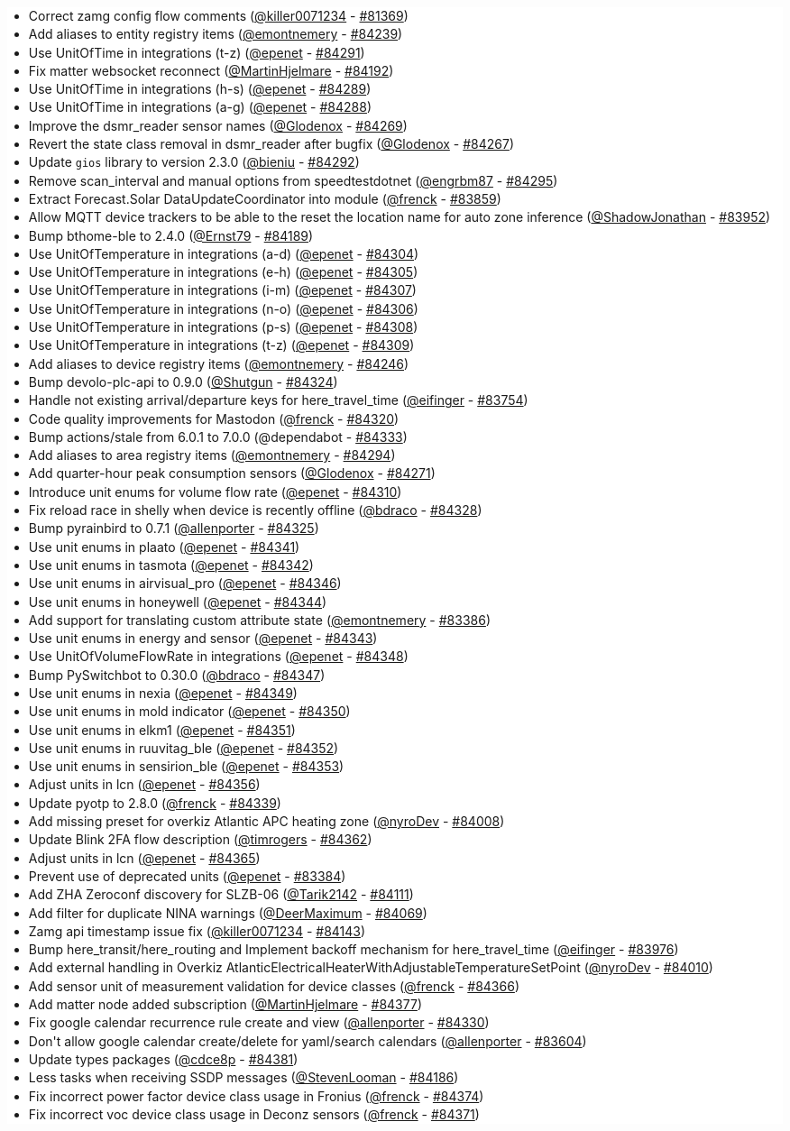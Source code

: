 - Correct zamg config flow comments ([@killer0071234] - [#81369])
- Add aliases to entity registry items ([@emontnemery] - [#84239])
- Use UnitOfTime in integrations (t-z) ([@epenet] - [#84291])
- Fix matter websocket reconnect ([@MartinHjelmare] - [#84192])
- Use UnitOfTime in integrations (h-s) ([@epenet] - [#84289])
- Use UnitOfTime in integrations (a-g) ([@epenet] - [#84288])
- Improve the dsmr_reader sensor names ([@Glodenox] - [#84269])
- Revert the state class removal in dsmr_reader after bugfix ([@Glodenox] - [#84267])
- Update `gios` library to version 2.3.0 ([@bieniu] - [#84292])
- Remove scan_interval and manual options from speedtestdotnet ([@engrbm87] - [#84295])
- Extract Forecast.Solar DataUpdateCoordinator into module ([@frenck] - [#83859])
- Allow MQTT device trackers to be able to the reset the location name for auto zone inference ([@ShadowJonathan] - [#83952])
- Bump bthome-ble to 2.4.0 ([@Ernst79] - [#84189])
- Use UnitOfTemperature in integrations (a-d) ([@epenet] - [#84304])
- Use UnitOfTemperature in integrations (e-h) ([@epenet] - [#84305])
- Use UnitOfTemperature in integrations (i-m) ([@epenet] - [#84307])
- Use UnitOfTemperature in integrations (n-o) ([@epenet] - [#84306])
- Use UnitOfTemperature in integrations (p-s) ([@epenet] - [#84308])
- Use UnitOfTemperature in integrations (t-z) ([@epenet] - [#84309])
- Add aliases to device registry items ([@emontnemery] - [#84246])
- Bump devolo-plc-api to 0.9.0 ([@Shutgun] - [#84324])
- Handle not existing arrival/departure keys for here_travel_time ([@eifinger] - [#83754])
- Code quality improvements for Mastodon ([@frenck] - [#84320])
- Bump actions/stale from 6.0.1 to 7.0.0 (@dependabot - [#84333])
- Add aliases to area registry items ([@emontnemery] - [#84294])
- Add quarter-hour peak consumption sensors ([@Glodenox] - [#84271])
- Introduce unit enums for volume flow rate ([@epenet] - [#84310])
- Fix reload race in shelly when device is recently offline ([@bdraco] - [#84328])
- Bump pyrainbird to 0.7.1 ([@allenporter] - [#84325])
- Use unit enums in plaato ([@epenet] - [#84341])
- Use unit enums in tasmota ([@epenet] - [#84342])
- Use unit enums in airvisual_pro ([@epenet] - [#84346])
- Use unit enums in honeywell ([@epenet] - [#84344])
- Add support for translating custom attribute state ([@emontnemery] - [#83386])
- Use unit enums in energy and sensor ([@epenet] - [#84343])
- Use UnitOfVolumeFlowRate in integrations ([@epenet] - [#84348])
- Bump PySwitchbot to 0.30.0 ([@bdraco] - [#84347])
- Use unit enums in nexia ([@epenet] - [#84349])
- Use unit enums in mold indicator ([@epenet] - [#84350])
- Use unit enums in elkm1 ([@epenet] - [#84351])
- Use unit enums in ruuvitag_ble ([@epenet] - [#84352])
- Use unit enums in sensirion_ble ([@epenet] - [#84353])
- Adjust units in lcn ([@epenet] - [#84356])
- Update pyotp to 2.8.0 ([@frenck] - [#84339])
- Add missing preset for overkiz Atlantic APC heating zone ([@nyroDev] - [#84008])
- Update Blink 2FA flow description ([@timrogers] - [#84362])
- Adjust units in lcn ([@epenet] - [#84365])
- Prevent use of deprecated units ([@epenet] - [#83384])
- Add ZHA Zeroconf discovery for SLZB-06 ([@Tarik2142] - [#84111])
- Add filter for duplicate NINA warnings ([@DeerMaximum] - [#84069])
- Zamg api timestamp issue fix ([@killer0071234] - [#84143])
- Bump here_transit/here_routing and Implement backoff mechanism for here_travel_time ([@eifinger] - [#83976])
- Add external handling in Overkiz AtlanticElectricalHeaterWithAdjustableTemperatureSetPoint ([@nyroDev] - [#84010])
- Add sensor unit of measurement validation for device classes ([@frenck] - [#84366])
- Add matter node added subscription ([@MartinHjelmare] - [#84377])
- Fix google calendar recurrence rule create and view ([@allenporter] - [#84330])
- Don't allow google calendar create/delete for yaml/search calendars ([@allenporter] - [#83604])
- Update types packages ([@cdce8p] - [#84381])
- Less tasks when receiving SSDP messages ([@StevenLooman] - [#84186])
- Fix incorrect power factor device class usage in Fronius ([@frenck] - [#84374])
- Fix incorrect voc device class usage in Deconz sensors ([@frenck] - [#84371])

[#71307]: https://github.com/home-assistant/core/pull/71307
[#74292]: https://github.com/home-assistant/core/pull/74292
[#74619]: https://github.com/home-assistant/core/pull/74619
[#75037]: https://github.com/home-assistant/core/pull/75037
[#75365]: https://github.com/home-assistant/core/pull/75365
[#77028]: https://github.com/home-assistant/core/pull/77028
[#78952]: https://github.com/home-assistant/core/pull/78952
[#79427]: https://github.com/home-assistant/core/pull/79427
[#79770]: https://github.com/home-assistant/core/pull/79770
[#81090]: https://github.com/home-assistant/core/pull/81090
[#81369]: https://github.com/home-assistant/core/pull/81369
[#81643]: https://github.com/home-assistant/core/pull/81643
[#81768]: https://github.com/home-assistant/core/pull/81768
[#81821]: https://github.com/home-assistant/core/pull/81821
[#81930]: https://github.com/home-assistant/core/pull/81930
[#82110]: https://github.com/home-assistant/core/pull/82110
[#82328]: https://github.com/home-assistant/core/pull/82328
[#82366]: https://github.com/home-assistant/core/pull/82366
[#82446]: https://github.com/home-assistant/core/pull/82446
[#82489]: https://github.com/home-assistant/core/pull/82489
[#82548]: https://github.com/home-assistant/core/pull/82548
[#82701]: https://github.com/home-assistant/core/pull/82701
[#82740]: https://github.com/home-assistant/core/pull/82740
[#82966]: https://github.com/home-assistant/core/pull/82966
[#82990]: https://github.com/home-assistant/core/pull/82990
[#82992]: https://github.com/home-assistant/core/pull/82992
[#83025]: https://github.com/home-assistant/core/pull/83025
[#83026]: https://github.com/home-assistant/core/pull/83026
[#83027]: https://github.com/home-assistant/core/pull/83027
[#83028]: https://github.com/home-assistant/core/pull/83028
[#83029]: https://github.com/home-assistant/core/pull/83029
[#83034]: https://github.com/home-assistant/core/pull/83034
[#83042]: https://github.com/home-assistant/core/pull/83042
[#83053]: https://github.com/home-assistant/core/pull/83053
[#83066]: https://github.com/home-assistant/core/pull/83066
[#83073]: https://github.com/home-assistant/core/pull/83073
[#83086]: https://github.com/home-assistant/core/pull/83086
[#83103]: https://github.com/home-assistant/core/pull/83103
[#83105]: https://github.com/home-assistant/core/pull/83105
[#83107]: https://github.com/home-assistant/core/pull/83107
[#83108]: https://github.com/home-assistant/core/pull/83108
[#83109]: https://github.com/home-assistant/core/pull/83109
[#83111]: https://github.com/home-assistant/core/pull/83111
[#83116]: https://github.com/home-assistant/core/pull/83116
[#83119]: https://github.com/home-assistant/core/pull/83119
[#83120]: https://github.com/home-assistant/core/pull/83120
[#83121]: https://github.com/home-assistant/core/pull/83121
[#83122]: https://github.com/home-assistant/core/pull/83122
[#83123]: https://github.com/home-assistant/core/pull/83123
[#83124]: https://github.com/home-assistant/core/pull/83124
[#83125]: https://github.com/home-assistant/core/pull/83125
[#83127]: https://github.com/home-assistant/core/pull/83127
[#83129]: https://github.com/home-assistant/core/pull/83129
[#83130]: https://github.com/home-assistant/core/pull/83130
[#83131]: https://github.com/home-assistant/core/pull/83131
[#83132]: https://github.com/home-assistant/core/pull/83132
[#83143]: https://github.com/home-assistant/core/pull/83143
[#83151]: https://github.com/home-assistant/core/pull/83151
[#83167]: https://github.com/home-assistant/core/pull/83167
[#83171]: https://github.com/home-assistant/core/pull/83171
[#83172]: https://github.com/home-assistant/core/pull/83172
[#83185]: https://github.com/home-assistant/core/pull/83185
[#83195]: https://github.com/home-assistant/core/pull/83195
[#83198]: https://github.com/home-assistant/core/pull/83198
[#83203]: https://github.com/home-assistant/core/pull/83203
[#83208]: https://github.com/home-assistant/core/pull/83208
[#83216]: https://github.com/home-assistant/core/pull/83216
[#83228]: https://github.com/home-assistant/core/pull/83228
[#83229]: https://github.com/home-assistant/core/pull/83229
[#83230]: https://github.com/home-assistant/core/pull/83230
[#83241]: https://github.com/home-assistant/core/pull/83241
[#83258]: https://github.com/home-assistant/core/pull/83258
[#83259]: https://github.com/home-assistant/core/pull/83259
[#83269]: https://github.com/home-assistant/core/pull/83269
[#83273]: https://github.com/home-assistant/core/pull/83273
[#83286]: https://github.com/home-assistant/core/pull/83286
[#83287]: https://github.com/home-assistant/core/pull/83287
[#83288]: https://github.com/home-assistant/core/pull/83288
[#83289]: https://github.com/home-assistant/core/pull/83289
[#83290]: https://github.com/home-assistant/core/pull/83290
[#83291]: https://github.com/home-assistant/core/pull/83291
[#83292]: https://github.com/home-assistant/core/pull/83292
[#83293]: https://github.com/home-assistant/core/pull/83293
[#83294]: https://github.com/home-assistant/core/pull/83294
[#83295]: https://github.com/home-assistant/core/pull/83295
[#83296]: https://github.com/home-assistant/core/pull/83296
[#83297]: https://github.com/home-assistant/core/pull/83297
[#83298]: https://github.com/home-assistant/core/pull/83298
[#83300]: https://github.com/home-assistant/core/pull/83300
[#83301]: https://github.com/home-assistant/core/pull/83301
[#83303]: https://github.com/home-assistant/core/pull/83303
[#83304]: https://github.com/home-assistant/core/pull/83304
[#83305]: https://github.com/home-assistant/core/pull/83305
[#83306]: https://github.com/home-assistant/core/pull/83306
[#83308]: https://github.com/home-assistant/core/pull/83308
[#83310]: https://github.com/home-assistant/core/pull/83310
[#83311]: https://github.com/home-assistant/core/pull/83311
[#83314]: https://github.com/home-assistant/core/pull/83314
[#83315]: https://github.com/home-assistant/core/pull/83315
[#83316]: https://github.com/home-assistant/core/pull/83316
[#83318]: https://github.com/home-assistant/core/pull/83318
[#83321]: https://github.com/home-assistant/core/pull/83321
[#83322]: https://github.com/home-assistant/core/pull/83322
[#83323]: https://github.com/home-assistant/core/pull/83323
[#83324]: https://github.com/home-assistant/core/pull/83324
[#83325]: https://github.com/home-assistant/core/pull/83325
[#83327]: https://github.com/home-assistant/core/pull/83327
[#83329]: https://github.com/home-assistant/core/pull/83329
[#83330]: https://github.com/home-assistant/core/pull/83330
[#83331]: https://github.com/home-assistant/core/pull/83331
[#83334]: https://github.com/home-assistant/core/pull/83334
[#83337]: https://github.com/home-assistant/core/pull/83337
[#83338]: https://github.com/home-assistant/core/pull/83338
[#83342]: https://github.com/home-assistant/core/pull/83342
[#83344]: https://github.com/home-assistant/core/pull/83344
[#83347]: https://github.com/home-assistant/core/pull/83347
[#83357]: https://github.com/home-assistant/core/pull/83357
[#83360]: https://github.com/home-assistant/core/pull/83360
[#83361]: https://github.com/home-assistant/core/pull/83361
[#83362]: https://github.com/home-assistant/core/pull/83362
[#83363]: https://github.com/home-assistant/core/pull/83363
[#83364]: https://github.com/home-assistant/core/pull/83364
[#83365]: https://github.com/home-assistant/core/pull/83365
[#83366]: https://github.com/home-assistant/core/pull/83366
[#83367]: https://github.com/home-assistant/core/pull/83367
[#83368]: https://github.com/home-assistant/core/pull/83368
[#83369]: https://github.com/home-assistant/core/pull/83369
[#83370]: https://github.com/home-assistant/core/pull/83370
[#83371]: https://github.com/home-assistant/core/pull/83371
[#83372]: https://github.com/home-assistant/core/pull/83372
[#83376]: https://github.com/home-assistant/core/pull/83376
[#83377]: https://github.com/home-assistant/core/pull/83377
[#83379]: https://github.com/home-assistant/core/pull/83379
[#83384]: https://github.com/home-assistant/core/pull/83384
[#83385]: https://github.com/home-assistant/core/pull/83385
[#83386]: https://github.com/home-assistant/core/pull/83386
[#83387]: https://github.com/home-assistant/core/pull/83387
[#83388]: https://github.com/home-assistant/core/pull/83388
[#83390]: https://github.com/home-assistant/core/pull/83390
[#83391]: https://github.com/home-assistant/core/pull/83391
[#83392]: https://github.com/home-assistant/core/pull/83392
[#83393]: https://github.com/home-assistant/core/pull/83393
[#83394]: https://github.com/home-assistant/core/pull/83394
[#83395]: https://github.com/home-assistant/core/pull/83395
[#83396]: https://github.com/home-assistant/core/pull/83396
[#83397]: https://github.com/home-assistant/core/pull/83397
[#83398]: https://github.com/home-assistant/core/pull/83398
[#83399]: https://github.com/home-assistant/core/pull/83399
[#83400]: https://github.com/home-assistant/core/pull/83400
[#83402]: https://github.com/home-assistant/core/pull/83402
[#83405]: https://github.com/home-assistant/core/pull/83405
[#83406]: https://github.com/home-assistant/core/pull/83406
[#83409]: https://github.com/home-assistant/core/pull/83409
[#83414]: https://github.com/home-assistant/core/pull/83414
[#83419]: https://github.com/home-assistant/core/pull/83419
[#83420]: https://github.com/home-assistant/core/pull/83420
[#83421]: https://github.com/home-assistant/core/pull/83421
[#83436]: https://github.com/home-assistant/core/pull/83436
[#83438]: https://github.com/home-assistant/core/pull/83438
[#83440]: https://github.com/home-assistant/core/pull/83440
[#83445]: https://github.com/home-assistant/core/pull/83445
[#83450]: https://github.com/home-assistant/core/pull/83450
[#83451]: https://github.com/home-assistant/core/pull/83451
[#83452]: https://github.com/home-assistant/core/pull/83452
[#83453]: https://github.com/home-assistant/core/pull/83453
[#83455]: https://github.com/home-assistant/core/pull/83455
[#83456]: https://github.com/home-assistant/core/pull/83456
[#83480]: https://github.com/home-assistant/core/pull/83480
[#83486]: https://github.com/home-assistant/core/pull/83486
[#83490]: https://github.com/home-assistant/core/pull/83490
[#83495]: https://github.com/home-assistant/core/pull/83495
[#83506]: https://github.com/home-assistant/core/pull/83506
[#83525]: https://github.com/home-assistant/core/pull/83525
[#83530]: https://github.com/home-assistant/core/pull/83530
[#83533]: https://github.com/home-assistant/core/pull/83533
[#83534]: https://github.com/home-assistant/core/pull/83534
[#83546]: https://github.com/home-assistant/core/pull/83546
[#83560]: https://github.com/home-assistant/core/pull/83560
[#83574]: https://github.com/home-assistant/core/pull/83574
[#83576]: https://github.com/home-assistant/core/pull/83576
[#83577]: https://github.com/home-assistant/core/pull/83577
[#83580]: https://github.com/home-assistant/core/pull/83580
[#83581]: https://github.com/home-assistant/core/pull/83581
[#83582]: https://github.com/home-assistant/core/pull/83582
[#83583]: https://github.com/home-assistant/core/pull/83583
[#83584]: https://github.com/home-assistant/core/pull/83584
[#83585]: https://github.com/home-assistant/core/pull/83585
[#83586]: https://github.com/home-assistant/core/pull/83586
[#83590]: https://github.com/home-assistant/core/pull/83590
[#83598]: https://github.com/home-assistant/core/pull/83598
[#83599]: https://github.com/home-assistant/core/pull/83599
[#83601]: https://github.com/home-assistant/core/pull/83601
[#83604]: https://github.com/home-assistant/core/pull/83604
[#83607]: https://github.com/home-assistant/core/pull/83607
[#83610]: https://github.com/home-assistant/core/pull/83610
[#83611]: https://github.com/home-assistant/core/pull/83611
[#83612]: https://github.com/home-assistant/core/pull/83612
[#83622]: https://github.com/home-assistant/core/pull/83622
[#83623]: https://github.com/home-assistant/core/pull/83623
[#83627]: https://github.com/home-assistant/core/pull/83627
[#83628]: https://github.com/home-assistant/core/pull/83628
[#83633]: https://github.com/home-assistant/core/pull/83633
[#83634]: https://github.com/home-assistant/core/pull/83634
[#83639]: https://github.com/home-assistant/core/pull/83639
[#83641]: https://github.com/home-assistant/core/pull/83641
[#83646]: https://github.com/home-assistant/core/pull/83646
[#83647]: https://github.com/home-assistant/core/pull/83647
[#83648]: https://github.com/home-assistant/core/pull/83648
[#83649]: https://github.com/home-assistant/core/pull/83649
[#83650]: https://github.com/home-assistant/core/pull/83650
[#83651]: https://github.com/home-assistant/core/pull/83651
[#83653]: https://github.com/home-assistant/core/pull/83653
[#83654]: https://github.com/home-assistant/core/pull/83654
[#83656]: https://github.com/home-assistant/core/pull/83656
[#83657]: https://github.com/home-assistant/core/pull/83657
[#83658]: https://github.com/home-assistant/core/pull/83658
[#83660]: https://github.com/home-assistant/core/pull/83660
[#83666]: https://github.com/home-assistant/core/pull/83666
[#83668]: https://github.com/home-assistant/core/pull/83668
[#83674]: https://github.com/home-assistant/core/pull/83674
[#83675]: https://github.com/home-assistant/core/pull/83675
[#83682]: https://github.com/home-assistant/core/pull/83682
[#83685]: https://github.com/home-assistant/core/pull/83685
[#83691]: https://github.com/home-assistant/core/pull/83691
[#83694]: https://github.com/home-assistant/core/pull/83694
[#83696]: https://github.com/home-assistant/core/pull/83696
[#83699]: https://github.com/home-assistant/core/pull/83699
[#83700]: https://github.com/home-assistant/core/pull/83700
[#83701]: https://github.com/home-assistant/core/pull/83701
[#83703]: https://github.com/home-assistant/core/pull/83703
[#83705]: https://github.com/home-assistant/core/pull/83705
[#83726]: https://github.com/home-assistant/core/pull/83726
[#83728]: https://github.com/home-assistant/core/pull/83728
[#83729]: https://github.com/home-assistant/core/pull/83729
[#83738]: https://github.com/home-assistant/core/pull/83738
[#83741]: https://github.com/home-assistant/core/pull/83741
[#83742]: https://github.com/home-assistant/core/pull/83742
[#83748]: https://github.com/home-assistant/core/pull/83748
[#83754]: https://github.com/home-assistant/core/pull/83754
[#83761]: https://github.com/home-assistant/core/pull/83761
[#83763]: https://github.com/home-assistant/core/pull/83763
[#83767]: https://github.com/home-assistant/core/pull/83767
[#83770]: https://github.com/home-assistant/core/pull/83770
[#83771]: https://github.com/home-assistant/core/pull/83771
[#83774]: https://github.com/home-assistant/core/pull/83774
[#83775]: https://github.com/home-assistant/core/pull/83775
[#83784]: https://github.com/home-assistant/core/pull/83784
[#83793]: https://github.com/home-assistant/core/pull/83793
[#83796]: https://github.com/home-assistant/core/pull/83796
[#83801]: https://github.com/home-assistant/core/pull/83801
[#83805]: https://github.com/home-assistant/core/pull/83805
[#83806]: https://github.com/home-assistant/core/pull/83806
[#83807]: https://github.com/home-assistant/core/pull/83807
[#83808]: https://github.com/home-assistant/core/pull/83808
[#83809]: https://github.com/home-assistant/core/pull/83809
[#83810]: https://github.com/home-assistant/core/pull/83810
[#83811]: https://github.com/home-assistant/core/pull/83811
[#83812]: https://github.com/home-assistant/core/pull/83812
[#83814]: https://github.com/home-assistant/core/pull/83814
[#83815]: https://github.com/home-assistant/core/pull/83815
[#83817]: https://github.com/home-assistant/core/pull/83817
[#83818]: https://github.com/home-assistant/core/pull/83818
[#83820]: https://github.com/home-assistant/core/pull/83820
[#83821]: https://github.com/home-assistant/core/pull/83821
[#83822]: https://github.com/home-assistant/core/pull/83822
[#83823]: https://github.com/home-assistant/core/pull/83823
[#83824]: https://github.com/home-assistant/core/pull/83824
[#83825]: https://github.com/home-assistant/core/pull/83825
[#83826]: https://github.com/home-assistant/core/pull/83826
[#83837]: https://github.com/home-assistant/core/pull/83837
[#83858]: https://github.com/home-assistant/core/pull/83858
[#83859]: https://github.com/home-assistant/core/pull/83859
[#83869]: https://github.com/home-assistant/core/pull/83869
[#83872]: https://github.com/home-assistant/core/pull/83872
[#83877]: https://github.com/home-assistant/core/pull/83877
[#83880]: https://github.com/home-assistant/core/pull/83880
[#83881]: https://github.com/home-assistant/core/pull/83881
[#83882]: https://github.com/home-assistant/core/pull/83882
[#83885]: https://github.com/home-assistant/core/pull/83885
[#83888]: https://github.com/home-assistant/core/pull/83888
[#83894]: https://github.com/home-assistant/core/pull/83894
[#83895]: https://github.com/home-assistant/core/pull/83895
[#83897]: https://github.com/home-assistant/core/pull/83897
[#83901]: https://github.com/home-assistant/core/pull/83901
[#83904]: https://github.com/home-assistant/core/pull/83904
[#83907]: https://github.com/home-assistant/core/pull/83907
[#83908]: https://github.com/home-assistant/core/pull/83908
[#83914]: https://github.com/home-assistant/core/pull/83914
[#83915]: https://github.com/home-assistant/core/pull/83915
[#83916]: https://github.com/home-assistant/core/pull/83916
[#83917]: https://github.com/home-assistant/core/pull/83917
[#83926]: https://github.com/home-assistant/core/pull/83926
[#83927]: https://github.com/home-assistant/core/pull/83927
[#83930]: https://github.com/home-assistant/core/pull/83930
[#83932]: https://github.com/home-assistant/core/pull/83932
[#83933]: https://github.com/home-assistant/core/pull/83933
[#83936]: https://github.com/home-assistant/core/pull/83936
[#83947]: https://github.com/home-assistant/core/pull/83947
[#83952]: https://github.com/home-assistant/core/pull/83952
[#83955]: https://github.com/home-assistant/core/pull/83955
[#83958]: https://github.com/home-assistant/core/pull/83958
[#83960]: https://github.com/home-assistant/core/pull/83960
[#83961]: https://github.com/home-assistant/core/pull/83961
[#83962]: https://github.com/home-assistant/core/pull/83962
[#83974]: https://github.com/home-assistant/core/pull/83974
[#83976]: https://github.com/home-assistant/core/pull/83976
[#83977]: https://github.com/home-assistant/core/pull/83977
[#83979]: https://github.com/home-assistant/core/pull/83979
[#83980]: https://github.com/home-assistant/core/pull/83980
[#83982]: https://github.com/home-assistant/core/pull/83982
[#84004]: https://github.com/home-assistant/core/pull/84004
[#84007]: https://github.com/home-assistant/core/pull/84007
[#84008]: https://github.com/home-assistant/core/pull/84008
[#84010]: https://github.com/home-assistant/core/pull/84010
[#84012]: https://github.com/home-assistant/core/pull/84012
[#84013]: https://github.com/home-assistant/core/pull/84013
[#84018]: https://github.com/home-assistant/core/pull/84018
[#84020]: https://github.com/home-assistant/core/pull/84020
[#84026]: https://github.com/home-assistant/core/pull/84026
[#84028]: https://github.com/home-assistant/core/pull/84028
[#84029]: https://github.com/home-assistant/core/pull/84029
[#84030]: https://github.com/home-assistant/core/pull/84030
[#84034]: https://github.com/home-assistant/core/pull/84034
[#84036]: https://github.com/home-assistant/core/pull/84036
[#84043]: https://github.com/home-assistant/core/pull/84043
[#84044]: https://github.com/home-assistant/core/pull/84044
[#84047]: https://github.com/home-assistant/core/pull/84047
[#84048]: https://github.com/home-assistant/core/pull/84048
[#84049]: https://github.com/home-assistant/core/pull/84049
[#84050]: https://github.com/home-assistant/core/pull/84050
[#84051]: https://github.com/home-assistant/core/pull/84051
[#84054]: https://github.com/home-assistant/core/pull/84054
[#84063]: https://github.com/home-assistant/core/pull/84063
[#84069]: https://github.com/home-assistant/core/pull/84069
[#84077]: https://github.com/home-assistant/core/pull/84077
[#84081]: https://github.com/home-assistant/core/pull/84081
[#84089]: https://github.com/home-assistant/core/pull/84089
[#84093]: https://github.com/home-assistant/core/pull/84093
[#84095]: https://github.com/home-assistant/core/pull/84095
[#84099]: https://github.com/home-assistant/core/pull/84099
[#84103]: https://github.com/home-assistant/core/pull/84103
[#84107]: https://github.com/home-assistant/core/pull/84107
[#84111]: https://github.com/home-assistant/core/pull/84111
[#84115]: https://github.com/home-assistant/core/pull/84115
[#84118]: https://github.com/home-assistant/core/pull/84118
[#84119]: https://github.com/home-assistant/core/pull/84119
[#84122]: https://github.com/home-assistant/core/pull/84122
[#84125]: https://github.com/home-assistant/core/pull/84125
[#84129]: https://github.com/home-assistant/core/pull/84129
[#84141]: https://github.com/home-assistant/core/pull/84141
[#84143]: https://github.com/home-assistant/core/pull/84143
[#84144]: https://github.com/home-assistant/core/pull/84144
[#84147]: https://github.com/home-assistant/core/pull/84147
[#84148]: https://github.com/home-assistant/core/pull/84148
[#84161]: https://github.com/home-assistant/core/pull/84161
[#84166]: https://github.com/home-assistant/core/pull/84166
[#84178]: https://github.com/home-assistant/core/pull/84178
[#84181]: https://github.com/home-assistant/core/pull/84181
[#84185]: https://github.com/home-assistant/core/pull/84185
[#84186]: https://github.com/home-assistant/core/pull/84186
[#84189]: https://github.com/home-assistant/core/pull/84189
[#84192]: https://github.com/home-assistant/core/pull/84192
[#84194]: https://github.com/home-assistant/core/pull/84194
[#84203]: https://github.com/home-assistant/core/pull/84203
[#84205]: https://github.com/home-assistant/core/pull/84205
[#84207]: https://github.com/home-assistant/core/pull/84207
[#84210]: https://github.com/home-assistant/core/pull/84210
[#84215]: https://github.com/home-assistant/core/pull/84215
[#84216]: https://github.com/home-assistant/core/pull/84216
[#84220]: https://github.com/home-assistant/core/pull/84220
[#84221]: https://github.com/home-assistant/core/pull/84221
[#84222]: https://github.com/home-assistant/core/pull/84222
[#84223]: https://github.com/home-assistant/core/pull/84223
[#84224]: https://github.com/home-assistant/core/pull/84224
[#84225]: https://github.com/home-assistant/core/pull/84225
[#84226]: https://github.com/home-assistant/core/pull/84226
[#84228]: https://github.com/home-assistant/core/pull/84228
[#84229]: https://github.com/home-assistant/core/pull/84229
[#84230]: https://github.com/home-assistant/core/pull/84230
[#84231]: https://github.com/home-assistant/core/pull/84231
[#84232]: https://github.com/home-assistant/core/pull/84232
[#84234]: https://github.com/home-assistant/core/pull/84234
[#84236]: https://github.com/home-assistant/core/pull/84236
[#84237]: https://github.com/home-assistant/core/pull/84237
[#84239]: https://github.com/home-assistant/core/pull/84239
[#84240]: https://github.com/home-assistant/core/pull/84240
[#84242]: https://github.com/home-assistant/core/pull/84242
[#84243]: https://github.com/home-assistant/core/pull/84243
[#84244]: https://github.com/home-assistant/core/pull/84244
[#84245]: https://github.com/home-assistant/core/pull/84245
[#84246]: https://github.com/home-assistant/core/pull/84246
[#84252]: https://github.com/home-assistant/core/pull/84252
[#84253]: https://github.com/home-assistant/core/pull/84253
[#84254]: https://github.com/home-assistant/core/pull/84254
[#84257]: https://github.com/home-assistant/core/pull/84257
[#84260]: https://github.com/home-assistant/core/pull/84260
[#84262]: https://github.com/home-assistant/core/pull/84262
[#84264]: https://github.com/home-assistant/core/pull/84264
[#84267]: https://github.com/home-assistant/core/pull/84267
[#84269]: https://github.com/home-assistant/core/pull/84269
[#84271]: https://github.com/home-assistant/core/pull/84271
[#84273]: https://github.com/home-assistant/core/pull/84273
[#84277]: https://github.com/home-assistant/core/pull/84277
[#84280]: https://github.com/home-assistant/core/pull/84280
[#84283]: https://github.com/home-assistant/core/pull/84283
[#84288]: https://github.com/home-assistant/core/pull/84288
[#84289]: https://github.com/home-assistant/core/pull/84289
[#84291]: https://github.com/home-assistant/core/pull/84291
[#84292]: https://github.com/home-assistant/core/pull/84292
[#84294]: https://github.com/home-assistant/core/pull/84294
[#84295]: https://github.com/home-assistant/core/pull/84295
[#84304]: https://github.com/home-assistant/core/pull/84304
[#84305]: https://github.com/home-assistant/core/pull/84305
[#84306]: https://github.com/home-assistant/core/pull/84306
[#84307]: https://github.com/home-assistant/core/pull/84307
[#84308]: https://github.com/home-assistant/core/pull/84308
[#84309]: https://github.com/home-assistant/core/pull/84309
[#84310]: https://github.com/home-assistant/core/pull/84310
[#84320]: https://github.com/home-assistant/core/pull/84320
[#84324]: https://github.com/home-assistant/core/pull/84324
[#84325]: https://github.com/home-assistant/core/pull/84325
[#84328]: https://github.com/home-assistant/core/pull/84328
[#84330]: https://github.com/home-assistant/core/pull/84330
[#84331]: https://github.com/home-assistant/core/pull/84331
[#84333]: https://github.com/home-assistant/core/pull/84333
[#84337]: https://github.com/home-assistant/core/pull/84337
[#84339]: https://github.com/home-assistant/core/pull/84339
[#84341]: https://github.com/home-assistant/core/pull/84341
[#84342]: https://github.com/home-assistant/core/pull/84342
[#84343]: https://github.com/home-assistant/core/pull/84343
[#84344]: https://github.com/home-assistant/core/pull/84344
[#84346]: https://github.com/home-assistant/core/pull/84346
[#84347]: https://github.com/home-assistant/core/pull/84347
[#84348]: https://github.com/home-assistant/core/pull/84348
[#84349]: https://github.com/home-assistant/core/pull/84349
[#84350]: https://github.com/home-assistant/core/pull/84350
[#84351]: https://github.com/home-assistant/core/pull/84351
[#84352]: https://github.com/home-assistant/core/pull/84352
[#84353]: https://github.com/home-assistant/core/pull/84353
[#84356]: https://github.com/home-assistant/core/pull/84356
[#84362]: https://github.com/home-assistant/core/pull/84362
[#84365]: https://github.com/home-assistant/core/pull/84365
[#84366]: https://github.com/home-assistant/core/pull/84366
[#84371]: https://github.com/home-assistant/core/pull/84371
[#84372]: https://github.com/home-assistant/core/pull/84372
[#84373]: https://github.com/home-assistant/core/pull/84373
[#84374]: https://github.com/home-assistant/core/pull/84374
[#84376]: https://github.com/home-assistant/core/pull/84376
[#84377]: https://github.com/home-assistant/core/pull/84377
[#84379]: https://github.com/home-assistant/core/pull/84379
[#84380]: https://github.com/home-assistant/core/pull/84380
[#84381]: https://github.com/home-assistant/core/pull/84381
[#84385]: https://github.com/home-assistant/core/pull/84385
[#84386]: https://github.com/home-assistant/core/pull/84386
[#84390]: https://github.com/home-assistant/core/pull/84390
[#84393]: https://github.com/home-assistant/core/pull/84393
[#84394]: https://github.com/home-assistant/core/pull/84394
[#84395]: https://github.com/home-assistant/core/pull/84395
[#84405]: https://github.com/home-assistant/core/pull/84405
[#84406]: https://github.com/home-assistant/core/pull/84406
[#84408]: https://github.com/home-assistant/core/pull/84408
[#84411]: https://github.com/home-assistant/core/pull/84411
[#84412]: https://github.com/home-assistant/core/pull/84412
[#84414]: https://github.com/home-assistant/core/pull/84414
[#84416]: https://github.com/home-assistant/core/pull/84416
[#84417]: https://github.com/home-assistant/core/pull/84417
[#84420]: https://github.com/home-assistant/core/pull/84420
[#84421]: https://github.com/home-assistant/core/pull/84421
[#84424]: https://github.com/home-assistant/core/pull/84424
[#84428]: https://github.com/home-assistant/core/pull/84428
[#84433]: https://github.com/home-assistant/core/pull/84433
[#84438]: https://github.com/home-assistant/core/pull/84438
[#84445]: https://github.com/home-assistant/core/pull/84445
[#84449]: https://github.com/home-assistant/core/pull/84449
[#84453]: https://github.com/home-assistant/core/pull/84453
[#84460]: https://github.com/home-assistant/core/pull/84460
[#84461]: https://github.com/home-assistant/core/pull/84461
[#84465]: https://github.com/home-assistant/core/pull/84465
[#84466]: https://github.com/home-assistant/core/pull/84466
[#84469]: https://github.com/home-assistant/core/pull/84469
[#84471]: https://github.com/home-assistant/core/pull/84471
[#84473]: https://github.com/home-assistant/core/pull/84473
[#84475]: https://github.com/home-assistant/core/pull/84475
[#84488]: https://github.com/home-assistant/core/pull/84488
[#84500]: https://github.com/home-assistant/core/pull/84500
[#84501]: https://github.com/home-assistant/core/pull/84501
[#84504]: https://github.com/home-assistant/core/pull/84504
[#84512]: https://github.com/home-assistant/core/pull/84512
[#84517]: https://github.com/home-assistant/core/pull/84517
[#84521]: https://github.com/home-assistant/core/pull/84521
[#84522]: https://github.com/home-assistant/core/pull/84522
[#84523]: https://github.com/home-assistant/core/pull/84523
[#84525]: https://github.com/home-assistant/core/pull/84525
[#84526]: https://github.com/home-assistant/core/pull/84526
[#84531]: https://github.com/home-assistant/core/pull/84531
[#84532]: https://github.com/home-assistant/core/pull/84532
[#84547]: https://github.com/home-assistant/core/pull/84547
[#84565]: https://github.com/home-assistant/core/pull/84565
[#84580]: https://github.com/home-assistant/core/pull/84580
[#84585]: https://github.com/home-assistant/core/pull/84585
[#84586]: https://github.com/home-assistant/core/pull/84586
[#84589]: https://github.com/home-assistant/core/pull/84589
[#84597]: https://github.com/home-assistant/core/pull/84597
[#84598]: https://github.com/home-assistant/core/pull/84598
[#84606]: https://github.com/home-assistant/core/pull/84606
[#84607]: https://github.com/home-assistant/core/pull/84607
[#84609]: https://github.com/home-assistant/core/pull/84609
[#84613]: https://github.com/home-assistant/core/pull/84613
[#84617]: https://github.com/home-assistant/core/pull/84617
[#84618]: https://github.com/home-assistant/core/pull/84618
[#84619]: https://github.com/home-assistant/core/pull/84619
[#84626]: https://github.com/home-assistant/core/pull/84626
[#84629]: https://github.com/home-assistant/core/pull/84629
[#84632]: https://github.com/home-assistant/core/pull/84632
[#84633]: https://github.com/home-assistant/core/pull/84633
[#84634]: https://github.com/home-assistant/core/pull/84634
[#84635]: https://github.com/home-assistant/core/pull/84635
[#84636]: https://github.com/home-assistant/core/pull/84636
[#84637]: https://github.com/home-assistant/core/pull/84637
[#84638]: https://github.com/home-assistant/core/pull/84638
[#84639]: https://github.com/home-assistant/core/pull/84639
[#84641]: https://github.com/home-assistant/core/pull/84641
[#84642]: https://github.com/home-assistant/core/pull/84642
[#84643]: https://github.com/home-assistant/core/pull/84643
[#84644]: https://github.com/home-assistant/core/pull/84644
[#84646]: https://github.com/home-assistant/core/pull/84646
[#84647]: https://github.com/home-assistant/core/pull/84647
[#84649]: https://github.com/home-assistant/core/pull/84649
[#84650]: https://github.com/home-assistant/core/pull/84650
[#84651]: https://github.com/home-assistant/core/pull/84651
[#84654]: https://github.com/home-assistant/core/pull/84654
[#84655]: https://github.com/home-assistant/core/pull/84655
[#84656]: https://github.com/home-assistant/core/pull/84656
[#84657]: https://github.com/home-assistant/core/pull/84657
[#84658]: https://github.com/home-assistant/core/pull/84658
[#84669]: https://github.com/home-assistant/core/pull/84669
[#84670]: https://github.com/home-assistant/core/pull/84670
[#84673]: https://github.com/home-assistant/core/pull/84673
[#84674]: https://github.com/home-assistant/core/pull/84674
[#84680]: https://github.com/home-assistant/core/pull/84680
[#84682]: https://github.com/home-assistant/core/pull/84682
[#84683]: https://github.com/home-assistant/core/pull/84683
[#84685]: https://github.com/home-assistant/core/pull/84685
[#84686]: https://github.com/home-assistant/core/pull/84686
[#84689]: https://github.com/home-assistant/core/pull/84689
[#84690]: https://github.com/home-assistant/core/pull/84690
[#84696]: https://github.com/home-assistant/core/pull/84696
[#84700]: https://github.com/home-assistant/core/pull/84700
[@ANMalko]: https://github.com/ANMalko
[@AliceGrey]: https://github.com/AliceGrey
[@AngellusMortis]: https://github.com/AngellusMortis
[@DCSBL]: https://github.com/DCSBL
[@Danielhiversen]: https://github.com/Danielhiversen
[@DataBitz]: https://github.com/DataBitz
[@DeerMaximum]: https://github.com/DeerMaximum
[@Djelibeybi]: https://github.com/Djelibeybi
[@Ernst79]: https://github.com/Ernst79
[@FuzzyMistborn]: https://github.com/FuzzyMistborn
[@Glodenox]: https://github.com/Glodenox
[@J3173]: https://github.com/J3173
[@Jc2k]: https://github.com/Jc2k
[@Kane610]: https://github.com/Kane610
[@MartinHjelmare]: https://github.com/MartinHjelmare
[@MattWestb]: https://github.com/MattWestb
[@Noltari]: https://github.com/Noltari
[@PierreAronnax]: https://github.com/PierreAronnax
[@ShadowJonathan]: https://github.com/ShadowJonathan
[@Shutgun]: https://github.com/Shutgun
[@Sommerzeit]: https://github.com/Sommerzeit
[@StevenLooman]: https://github.com/StevenLooman
[@Tarik2142]: https://github.com/Tarik2142
[@albertogeniola]: https://github.com/albertogeniola
[@allenporter]: https://github.com/allenporter
[@aschmitz]: https://github.com/aschmitz
[@bachya]: https://github.com/bachya
[@balloob]: https://github.com/balloob
[@bdr99]: https://github.com/bdr99
[@bdraco]: https://github.com/bdraco
[@bieniu]: https://github.com/bieniu
[@bonzini]: https://github.com/bonzini
[@boralyl]: https://github.com/boralyl
[@bramkragten]: https://github.com/bramkragten
[@cdce8p]: https://github.com/cdce8p
[@chishm]: https://github.com/chishm
[@dsypniewski]: https://github.com/dsypniewski
[@eifinger]: https://github.com/eifinger
[@elupus]: https://github.com/elupus
[@emontnemery]: https://github.com/emontnemery
[@engrbm87]: https://github.com/engrbm87
[@epenet]: https://github.com/epenet
[@farmio]: https://github.com/farmio
[@frenck]: https://github.com/frenck
[@gjohansson-ST]: https://github.com/gjohansson-ST
[@gwww]: https://github.com/gwww
[@hahn-th]: https://github.com/hahn-th
[@jafar-atili]: https://github.com/jafar-atili
[@jbouwh]: https://github.com/jbouwh
[@jesserockz]: https://github.com/jesserockz
[@jjlawren]: https://github.com/jjlawren
[@jpettitt]: https://github.com/jpettitt
[@kamiyo]: https://github.com/kamiyo
[@killer0071234]: https://github.com/killer0071234
[@klaasnicolaas]: https://github.com/klaasnicolaas
[@konikoni428]: https://github.com/konikoni428
[@laurent-martin]: https://github.com/laurent-martin
[@ludeeus]: https://github.com/ludeeus
[@majuss]: https://github.com/majuss
[@marcelveldt]: https://github.com/marcelveldt
[@mib1185]: https://github.com/mib1185
[@michaelarnauts]: https://github.com/michaelarnauts
[@milanmeu]: https://github.com/milanmeu
[@natekspencer]: https://github.com/natekspencer
[@nyroDev]: https://github.com/nyroDev
[@oischinger]: https://github.com/oischinger
[@ollo69]: https://github.com/ollo69
[@oyvindwe]: https://github.com/oyvindwe
[@r01k]: https://github.com/r01k
[@raman325]: https://github.com/raman325
[@riokuu]: https://github.com/riokuu
[@scop]: https://github.com/scop
[@shbatm]: https://github.com/shbatm
[@spacegaier]: https://github.com/spacegaier
[@spyder007]: https://github.com/spyder007
[@starkillerOG]: https://github.com/starkillerOG
[@stgraber]: https://github.com/stgraber
[@synesthesiam]: https://github.com/synesthesiam
[@thecode]: https://github.com/thecode
[@timrogers]: https://github.com/timrogers
[@toddejohnson]: https://github.com/toddejohnson
[@tronikos]: https://github.com/tronikos
[@yozik04]: https://github.com/yozik04
[@yuvalabou]: https://github.com/yuvalabou
[@yuxincs]: https://github.com/yuxincs
[accuweather docs]: /integrations/accuweather/
[aemet docs]: /integrations/aemet/
[airq docs]: /integrations/airq/
[airvisual docs]: /integrations/airvisual/
[airvisual_pro docs]: /integrations/airvisual_pro/
[airzone docs]: /integrations/airzone/
[alert docs]: /integrations/alert/
[alexa docs]: /integrations/alexa/
[almond docs]: /integrations/almond/
[ambient_station docs]: /integrations/ambient_station/
[analytics docs]: /integrations/analytics/
[androidtv docs]: /integrations/androidtv/
[apcupsd docs]: /integrations/apcupsd/
[application_credentials docs]: /integrations/application_credentials/
[aqualogic docs]: /integrations/aqualogic/
[aranet docs]: /integrations/aranet/
[arwn docs]: /integrations/arwn/
[asuswrt docs]: /integrations/asuswrt/
[atag docs]: /integrations/atag/
[august docs]: /integrations/august/
[auth docs]: /integrations/auth/
[automation docs]: /integrations/automation/
[awair docs]: /integrations/awair/
[baf docs]: /integrations/baf/
[binary_sensor docs]: /integrations/binary_sensor/
[blebox docs]: /integrations/blebox/
[blink docs]: /integrations/blink/
[bloomsky docs]: /integrations/bloomsky/
[bluetooth docs]: /integrations/bluetooth/
[bmw_connected_drive docs]: /integrations/bmw_connected_drive/
[broadlink docs]: /integrations/broadlink/
[brother docs]: /integrations/brother/
[bthome docs]: /integrations/bthome/
[buienradar docs]: /integrations/buienradar/
[calendar docs]: /integrations/calendar/
[canary docs]: /integrations/canary/
[climate docs]: /integrations/climate/
[cloud docs]: /integrations/cloud/
[comfoconnect docs]: /integrations/comfoconnect/
[config docs]: /integrations/config/
[conversation docs]: /integrations/conversation/
[core docs]: /integrations/core/
[cover docs]: /integrations/cover/
[cpuspeed docs]: /integrations/cpuspeed/
[darksky docs]: /integrations/darksky/
[debugpy docs]: /integrations/debugpy/
[deconz docs]: /integrations/deconz/
[demo docs]: /integrations/demo/
[deutsche_bahn docs]: /integrations/deutsche_bahn/
[devolo_home_control docs]: /integrations/devolo_home_control/
[devolo_home_network docs]: /integrations/devolo_home_network/
[diagnostics docs]: /integrations/diagnostics/
[dlna_dmr docs]: /integrations/dlna_dmr/
[dnsip docs]: /integrations/dnsip/
[dsmr docs]: /integrations/dsmr/
[dsmr_reader docs]: /integrations/dsmr_reader/
[dte_energy_bridge docs]: /integrations/dte_energy_bridge/
[dynalite docs]: /integrations/dynalite/
[ebusd docs]: /integrations/ebusd/
[ecobee docs]: /integrations/ecobee/
[econet docs]: /integrations/econet/
[ecowitt docs]: /integrations/ecowitt/
[eliqonline docs]: /integrations/eliqonline/
[elkm1 docs]: /integrations/elkm1/
[elmax docs]: /integrations/elmax/
[energy docs]: /integrations/energy/
[enphase_envoy docs]: /integrations/enphase_envoy/
[environment_canada docs]: /integrations/environment_canada/
[esphome docs]: /integrations/esphome/
[evohome docs]: /integrations/evohome/
[file_upload docs]: /integrations/file_upload/
[filter docs]: /integrations/filter/
[fitbit docs]: /integrations/fitbit/
[flipr docs]: /integrations/flipr/
[folder docs]: /integrations/folder/
[folder_watcher docs]: /integrations/folder_watcher/
[forecast_solar docs]: /integrations/forecast_solar/
[freebox docs]: /integrations/freebox/
[fronius docs]: /integrations/fronius/
[frontend docs]: /integrations/frontend/
[fully_kiosk docs]: /integrations/fully_kiosk/
[garages_amsterdam docs]: /integrations/garages_amsterdam/
[gios docs]: /integrations/gios/
[goalzero docs]: /integrations/goalzero/
[gogogate2 docs]: /integrations/gogogate2/
[goodwe docs]: /integrations/goodwe/
[google docs]: /integrations/google/
[google_assistant docs]: /integrations/google_assistant/
[google_assistant_sdk docs]: /integrations/google_assistant_sdk/
[google_pubsub docs]: /integrations/google_pubsub/
[google_sheets docs]: /integrations/google_sheets/
[google_translate docs]: /integrations/google_translate/
[google_travel_time docs]: /integrations/google_travel_time/
[govee_ble docs]: /integrations/govee_ble/
[gree docs]: /integrations/gree/
[growatt_server docs]: /integrations/growatt_server/
[hardware docs]: /integrations/hardware/
[harmony docs]: /integrations/harmony/
[hassio docs]: /integrations/hassio/
[here_travel_time docs]: /integrations/here_travel_time/
[hive docs]: /integrations/hive/
[homeassistant_alerts docs]: /integrations/homeassistant_alerts/
[homeassistant_hardware docs]: /integrations/homeassistant_hardware/
[homeassistant_sky_connect docs]: /integrations/homeassistant_sky_connect/
[homeassistant_yellow docs]: /integrations/homeassistant_yellow/
[homekit docs]: /integrations/homekit/
[homekit_controller docs]: /integrations/homekit_controller/
[homematic docs]: /integrations/homematic/
[homematicip_cloud docs]: /integrations/homematicip_cloud/
[homewizard docs]: /integrations/homewizard/
[honeywell docs]: /integrations/honeywell/
[html5 docs]: /integrations/html5/
[huawei_lte docs]: /integrations/huawei_lte/
[hue docs]: /integrations/hue/
[huisbaasje docs]: /integrations/huisbaasje/
[humidifier docs]: /integrations/humidifier/
[image docs]: /integrations/image/
[image_processing docs]: /integrations/image_processing/
[image_upload docs]: /integrations/image_upload/
[incomfort docs]: /integrations/incomfort/
[integration docs]: /integrations/integration/
[intent docs]: /integrations/intent/
[iotawatt docs]: /integrations/iotawatt/
[isy994 docs]: /integrations/isy994/
[knx docs]: /integrations/knx/
[kostal_plenticore docs]: /integrations/kostal_plenticore/
[lacrosse_view docs]: /integrations/lacrosse_view/
[lametric docs]: /integrations/lametric/
[landisgyr_heat_meter docs]: /integrations/landisgyr_heat_meter/
[laundrify docs]: /integrations/laundrify/
[lcn docs]: /integrations/lcn/
[led_ble docs]: /integrations/led_ble/
[lifx docs]: /integrations/lifx/
[litterrobot docs]: /integrations/litterrobot/
[local_calendar docs]: /integrations/local_calendar/
[lookin docs]: /integrations/lookin/
[lupusec docs]: /integrations/lupusec/
[lyric docs]: /integrations/lyric/
[manual docs]: /integrations/manual/
[manual_mqtt docs]: /integrations/manual_mqtt/
[mastodon docs]: /integrations/mastodon/
[matter docs]: /integrations/matter/
[mazda docs]: /integrations/mazda/
[media_player docs]: /integrations/media_player/
[melcloud docs]: /integrations/melcloud/
[meteo_france docs]: /integrations/meteo_france/
[meteoclimatic docs]: /integrations/meteoclimatic/
[metoffice docs]: /integrations/metoffice/
[mill docs]: /integrations/mill/
[mold_indicator docs]: /integrations/mold_indicator/
[moon docs]: /integrations/moon/
[mqtt docs]: /integrations/mqtt/
[mysensors docs]: /integrations/mysensors/
[nam docs]: /integrations/nam/
[netatmo docs]: /integrations/netatmo/
[netgear_lte docs]: /integrations/netgear_lte/
[nexia docs]: /integrations/nexia/
[nibe_heatpump docs]: /integrations/nibe_heatpump/
[nina docs]: /integrations/nina/
[nobo_hub docs]: /integrations/nobo_hub/
[notion docs]: /integrations/notion/
[number docs]: /integrations/number/
[nut docs]: /integrations/nut/
[nws docs]: /integrations/nws/
[omnilogic docs]: /integrations/omnilogic/
[ondilo_ico docs]: /integrations/ondilo_ico/
[onvif docs]: /integrations/onvif/
[opentherm_gw docs]: /integrations/opentherm_gw/
[openweathermap docs]: /integrations/openweathermap/
[oru docs]: /integrations/oru/
[otp docs]: /integrations/otp/
[overkiz docs]: /integrations/overkiz/
[ovo_energy docs]: /integrations/ovo_energy/
[person docs]: /integrations/person/
[pi_hole docs]: /integrations/pi_hole/
[plaato docs]: /integrations/plaato/
[plex docs]: /integrations/plex/
[plugwise docs]: /integrations/plugwise/
[point docs]: /integrations/point/
[poolsense docs]: /integrations/poolsense/
[prometheus docs]: /integrations/prometheus/
[prusalink docs]: /integrations/prusalink/
[purpleair docs]: /integrations/purpleair/
[pyload docs]: /integrations/pyload/
[qnap_qsw docs]: /integrations/qnap_qsw/
[rainbird docs]: /integrations/rainbird/
[rainmachine docs]: /integrations/rainmachine/
[rdw docs]: /integrations/rdw/
[recorder docs]: /integrations/recorder/
[renault docs]: /integrations/renault/
[reolink docs]: /integrations/reolink/
[repairs docs]: /integrations/repairs/
[rest docs]: /integrations/rest/
[rflink docs]: /integrations/rflink/
[rfxtrx docs]: /integrations/rfxtrx/
[risco docs]: /integrations/risco/
[rituals_perfume_genie docs]: /integrations/rituals_perfume_genie/
[roku docs]: /integrations/roku/
[ruuvitag_ble docs]: /integrations/ruuvitag_ble/
[saj docs]: /integrations/saj/
[script docs]: /integrations/script/
[season docs]: /integrations/season/
[sense docs]: /integrations/sense/
[sensibo docs]: /integrations/sensibo/
[sensirion_ble docs]: /integrations/sensirion_ble/
[sensor docs]: /integrations/sensor/
[sensorpro docs]: /integrations/sensorpro/
[sentry docs]: /integrations/sentry/
[shelly docs]: /integrations/shelly/
[shopping_list docs]: /integrations/shopping_list/
[smartthings docs]: /integrations/smartthings/
[snmp docs]: /integrations/snmp/
[solaredge_local docs]: /integrations/solaredge_local/
[solarlog docs]: /integrations/solarlog/
[solax docs]: /integrations/solax/
[speedtestdotnet docs]: /integrations/speedtestdotnet/
[spotify docs]: /integrations/spotify/
[ssdp docs]: /integrations/ssdp/
[starline docs]: /integrations/starline/
[steam_online docs]: /integrations/steam_online/
[streamlabswater docs]: /integrations/streamlabswater/
[suez_water docs]: /integrations/suez_water/
[surepetcare docs]: /integrations/surepetcare/
[switch docs]: /integrations/switch/
[switchbee docs]: /integrations/switchbee/
[switchbot docs]: /integrations/switchbot/
[synology_dsm docs]: /integrations/synology_dsm/
[system_bridge docs]: /integrations/system_bridge/
[tado docs]: /integrations/tado/
[tasmota docs]: /integrations/tasmota/
[ted5000 docs]: /integrations/ted5000/
[tellduslive docs]: /integrations/tellduslive/
[template docs]: /integrations/template/
[tesla_wall_connector docs]: /integrations/tesla_wall_connector/
[tibber docs]: /integrations/tibber/
[todoist docs]: /integrations/todoist/
[tolo docs]: /integrations/tolo/
[tomorrowio docs]: /integrations/tomorrowio/
[totalconnect docs]: /integrations/totalconnect/
[tplink docs]: /integrations/tplink/
[tractive docs]: /integrations/tractive/
[tradfri docs]: /integrations/tradfri/
[trafikverket_weatherstation docs]: /integrations/trafikverket_weatherstation/
[transmission docs]: /integrations/transmission/
[tuya docs]: /integrations/tuya/
[unifi docs]: /integrations/unifi/
[unifiprotect docs]: /integrations/unifiprotect/
[universal docs]: /integrations/universal/
[update docs]: /integrations/update/
[uptimerobot docs]: /integrations/uptimerobot/
[vallox docs]: /integrations/vallox/
[version docs]: /integrations/version/
[vicare docs]: /integrations/vicare/
[volkszaehler docs]: /integrations/volkszaehler/
[wallbox docs]: /integrations/wallbox/
[waterfurnace docs]: /integrations/waterfurnace/
[watttime docs]: /integrations/watttime/
[waze_travel_time docs]: /integrations/waze_travel_time/
[withings docs]: /integrations/withings/
[wled docs]: /integrations/wled/
[wolflink docs]: /integrations/wolflink/
[xiaomi_ble docs]: /integrations/xiaomi_ble/
[xiaomi_miio docs]: /integrations/xiaomi_miio/
[yalexs_ble docs]: /integrations/yalexs_ble/
[yamaha_musiccast docs]: /integrations/yamaha_musiccast/
[zamg docs]: /integrations/zamg/
[zeroconf docs]: /integrations/zeroconf/
[zha docs]: /integrations/zha/
[zodiac docs]: /integrations/zodiac/
[zone docs]: /integrations/zone/
[zwave_js docs]: /integrations/zwave_js/
[zwave_me docs]: /integrations/zwave_me/